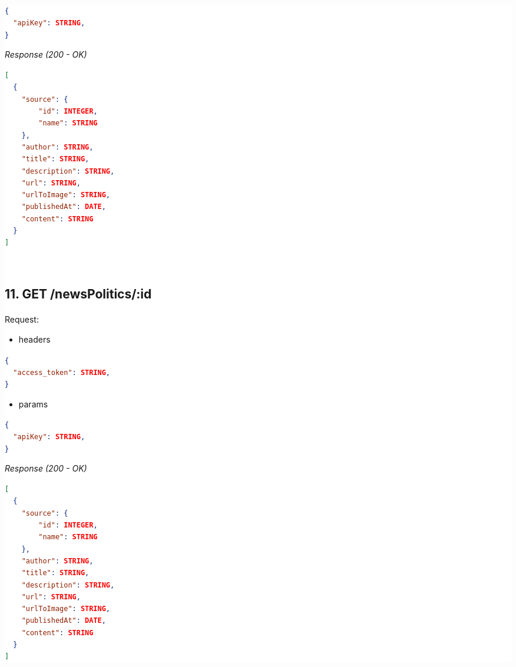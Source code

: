 ```json
{
  "apiKey": STRING,
}
```

_Response (200 - OK)_

```json
[
  {
    "source": {
        "id": INTEGER,
        "name": STRING
    },
    "author": STRING,
    "title": STRING,
    "description": STRING,
    "url": STRING,
    "urlToImage": STRING,
    "publishedAt": DATE,
    "content": STRING
  }
]
```

&nbsp;

## 11. GET /newsPolitics/:id

Request:

- headers

```json
{
  "access_token": STRING,
}
```

- params

```json
{
  "apiKey": STRING,
}
```

_Response (200 - OK)_

```json
[
  {
    "source": {
        "id": INTEGER,
        "name": STRING
    },
    "author": STRING,
    "title": STRING,
    "description": STRING,
    "url": STRING,
    "urlToImage": STRING,
    "publishedAt": DATE,
    "content": STRING
  }
]
```
